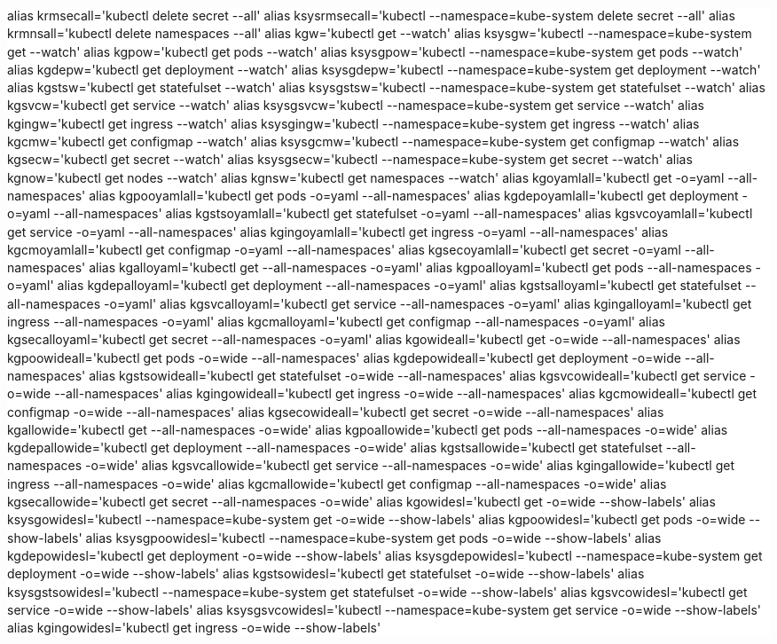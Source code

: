 alias krmsecall='kubectl delete secret --all'
alias ksysrmsecall='kubectl --namespace=kube-system delete secret --all'
alias krmnsall='kubectl delete namespaces --all'
alias kgw='kubectl get --watch'
alias ksysgw='kubectl --namespace=kube-system get --watch'
alias kgpow='kubectl get pods --watch'
alias ksysgpow='kubectl --namespace=kube-system get pods --watch'
alias kgdepw='kubectl get deployment --watch'
alias ksysgdepw='kubectl --namespace=kube-system get deployment --watch'
alias kgstsw='kubectl get statefulset --watch'
alias ksysgstsw='kubectl --namespace=kube-system get statefulset --watch'
alias kgsvcw='kubectl get service --watch'
alias ksysgsvcw='kubectl --namespace=kube-system get service --watch'
alias kgingw='kubectl get ingress --watch'
alias ksysgingw='kubectl --namespace=kube-system get ingress --watch'
alias kgcmw='kubectl get configmap --watch'
alias ksysgcmw='kubectl --namespace=kube-system get configmap --watch'
alias kgsecw='kubectl get secret --watch'
alias ksysgsecw='kubectl --namespace=kube-system get secret --watch'
alias kgnow='kubectl get nodes --watch'
alias kgnsw='kubectl get namespaces --watch'
alias kgoyamlall='kubectl get -o=yaml --all-namespaces'
alias kgpooyamlall='kubectl get pods -o=yaml --all-namespaces'
alias kgdepoyamlall='kubectl get deployment -o=yaml --all-namespaces'
alias kgstsoyamlall='kubectl get statefulset -o=yaml --all-namespaces'
alias kgsvcoyamlall='kubectl get service -o=yaml --all-namespaces'
alias kgingoyamlall='kubectl get ingress -o=yaml --all-namespaces'
alias kgcmoyamlall='kubectl get configmap -o=yaml --all-namespaces'
alias kgsecoyamlall='kubectl get secret -o=yaml --all-namespaces'
alias kgalloyaml='kubectl get --all-namespaces -o=yaml'
alias kgpoalloyaml='kubectl get pods --all-namespaces -o=yaml'
alias kgdepalloyaml='kubectl get deployment --all-namespaces -o=yaml'
alias kgstsalloyaml='kubectl get statefulset --all-namespaces -o=yaml'
alias kgsvcalloyaml='kubectl get service --all-namespaces -o=yaml'
alias kgingalloyaml='kubectl get ingress --all-namespaces -o=yaml'
alias kgcmalloyaml='kubectl get configmap --all-namespaces -o=yaml'
alias kgsecalloyaml='kubectl get secret --all-namespaces -o=yaml'
alias kgowideall='kubectl get -o=wide --all-namespaces'
alias kgpoowideall='kubectl get pods -o=wide --all-namespaces'
alias kgdepowideall='kubectl get deployment -o=wide --all-namespaces'
alias kgstsowideall='kubectl get statefulset -o=wide --all-namespaces'
alias kgsvcowideall='kubectl get service -o=wide --all-namespaces'
alias kgingowideall='kubectl get ingress -o=wide --all-namespaces'
alias kgcmowideall='kubectl get configmap -o=wide --all-namespaces'
alias kgsecowideall='kubectl get secret -o=wide --all-namespaces'
alias kgallowide='kubectl get --all-namespaces -o=wide'
alias kgpoallowide='kubectl get pods --all-namespaces -o=wide'
alias kgdepallowide='kubectl get deployment --all-namespaces -o=wide'
alias kgstsallowide='kubectl get statefulset --all-namespaces -o=wide'
alias kgsvcallowide='kubectl get service --all-namespaces -o=wide'
alias kgingallowide='kubectl get ingress --all-namespaces -o=wide'
alias kgcmallowide='kubectl get configmap --all-namespaces -o=wide'
alias kgsecallowide='kubectl get secret --all-namespaces -o=wide'
alias kgowidesl='kubectl get -o=wide --show-labels'
alias ksysgowidesl='kubectl --namespace=kube-system get -o=wide --show-labels'
alias kgpoowidesl='kubectl get pods -o=wide --show-labels'
alias ksysgpoowidesl='kubectl --namespace=kube-system get pods -o=wide --show-labels'
alias kgdepowidesl='kubectl get deployment -o=wide --show-labels'
alias ksysgdepowidesl='kubectl --namespace=kube-system get deployment -o=wide --show-labels'
alias kgstsowidesl='kubectl get statefulset -o=wide --show-labels'
alias ksysgstsowidesl='kubectl --namespace=kube-system get statefulset -o=wide --show-labels'
alias kgsvcowidesl='kubectl get service -o=wide --show-labels'
alias ksysgsvcowidesl='kubectl --namespace=kube-system get service -o=wide --show-labels'
alias kgingowidesl='kubectl get ingress -o=wide --show-labels'
